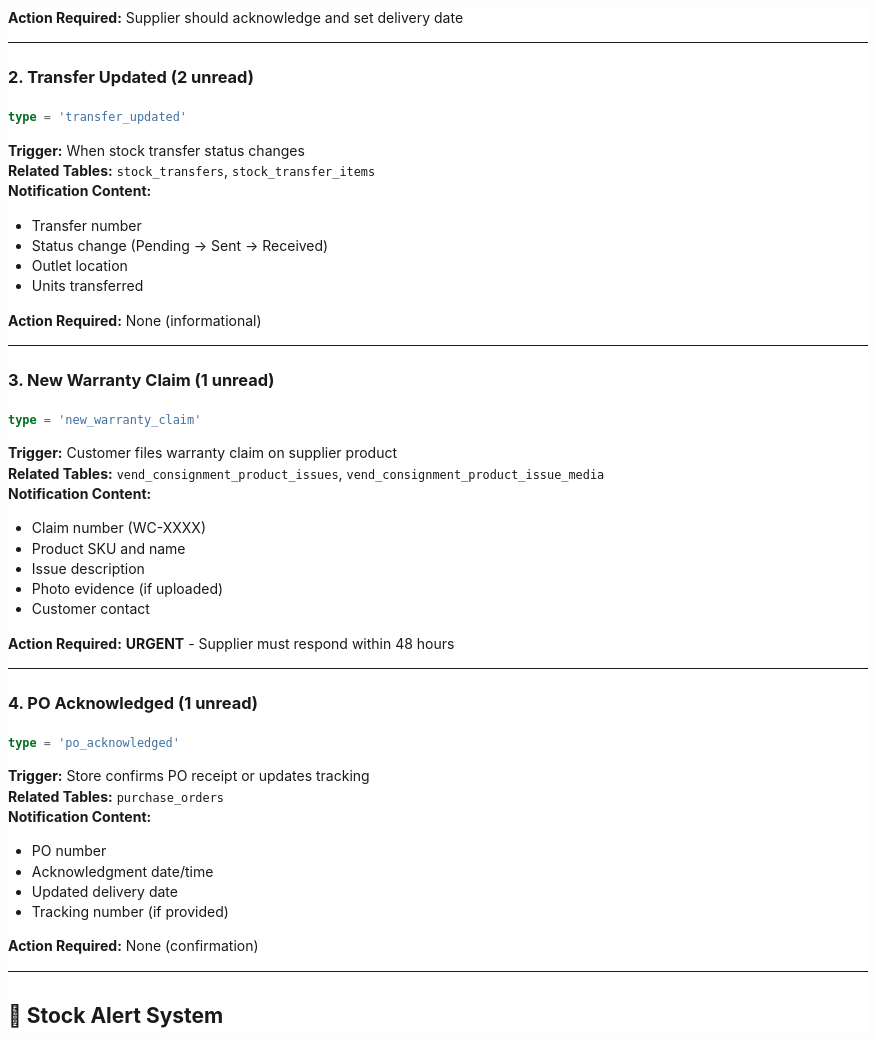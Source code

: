 **Action Required:** Supplier should acknowledge and set delivery date

---

### **2. Transfer Updated (2 unread)**
```sql
type = 'transfer_updated'
```
**Trigger:** When stock transfer status changes  
**Related Tables:** `stock_transfers`, `stock_transfer_items`  
**Notification Content:**
- Transfer number
- Status change (Pending → Sent → Received)
- Outlet location
- Units transferred

**Action Required:** None (informational)

---

### **3. New Warranty Claim (1 unread)**
```sql
type = 'new_warranty_claim'
```
**Trigger:** Customer files warranty claim on supplier product  
**Related Tables:** `vend_consignment_product_issues`, `vend_consignment_product_issue_media`  
**Notification Content:**
- Claim number (WC-XXXX)
- Product SKU and name
- Issue description
- Photo evidence (if uploaded)
- Customer contact

**Action Required:** **URGENT** - Supplier must respond within 48 hours

---

### **4. PO Acknowledged (1 unread)**
```sql
type = 'po_acknowledged'
```
**Trigger:** Store confirms PO receipt or updates tracking  
**Related Tables:** `purchase_orders`  
**Notification Content:**
- PO number
- Acknowledgment date/time
- Updated delivery date
- Tracking number (if provided)

**Action Required:** None (confirmation)

---

## 🚨 Stock Alert System
